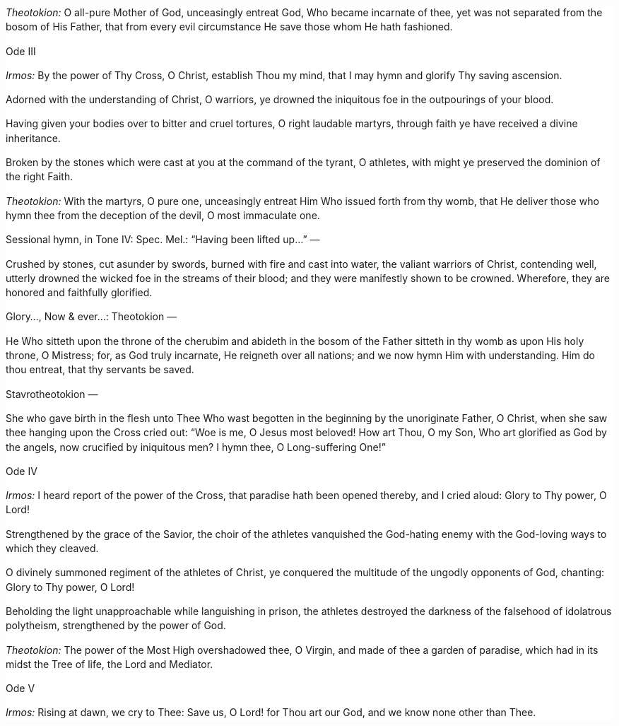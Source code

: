 *Theotokion:* O all-pure Mother of God, unceasingly entreat God, Who became incarnate of thee, yet was not separated from the bosom of His Father, that from every evil circumstance He save those whom He hath fashioned.

Ode III

*Irmos:* By the power of Thy Cross, O Christ, establish Thou my mind, that I may hymn and glorify Thy saving ascension.

Adorned with the understanding of Christ, O warriors, ye drowned the iniquitous foe in the outpourings of your blood.

Having given your bodies over to bitter and cruel tortures, O right laudable martyrs, through faith ye have received a divine inheritance.

Broken by the stones which were cast at you at the command of the tyrant, O athletes, with might ye preserved the dominion of the right Faith.

*Theotokion:* With the martyrs, O pure one, unceasingly entreat Him Who issued forth from thy womb, that He deliver those who hymn thee from the deception of the devil, O most immaculate one.

Sessional hymn, in Tone IV: Spec. Mel.: “Having been lifted up…” —

Crushed by stones, cut asunder by swords, burned with fire and cast into water, the valiant warriors of Christ, contending well, utterly drowned the wicked foe in the streams of their blood; and they were manifestly shown to be crowned. Wherefore, they are honored and faithfully glorified.

Glory…, Now & ever…: Theotokion —

He Who sitteth upon the throne of the cherubim and abideth in the bosom of the Father sitteth in thy womb as upon His holy throne, O Mistress; for, as God truly incarnate, He reigneth over all nations; and we now hymn Him with understanding. Him do thou entreat, that thy servants be saved.

Stavrotheotokion —

She who gave birth in the flesh unto Thee Who wast begotten in the beginning by the unoriginate Father, O Christ, when she saw thee hanging upon the Cross cried out: “Woe is me, O Jesus most beloved! How art Thou, O my Son, Who art glorified as God by the angels, now crucified by iniquitous men? I hymn thee, O Long-suffering One!”

Ode IV

*Irmos:* I heard report of the power of the Cross, that paradise hath been opened thereby, and I cried aloud: Glory to Thy power, O Lord!

Strengthened by the grace of the Savior, the choir of the athletes vanquished the God-hating enemy with the God-loving ways to which they cleaved.

O divinely summoned regiment of the athletes of Christ, ye conquered the multitude of the ungodly opponents of God, chanting: Glory to Thy power, O Lord!

Beholding the light unapproachable while languishing in prison, the athletes destroyed the darkness of the falsehood of idolatrous polytheism, strengthened by the power of God.

*Theotokion:* The power of the Most High overshadowed thee, O Virgin, and made of thee a garden of paradise, which had in its midst the Tree of life, the Lord and Mediator.

Ode V

*Irmos:* Rising at dawn, we cry to Thee: Save us, O Lord! for Thou art our God, and we know none other than Thee.
